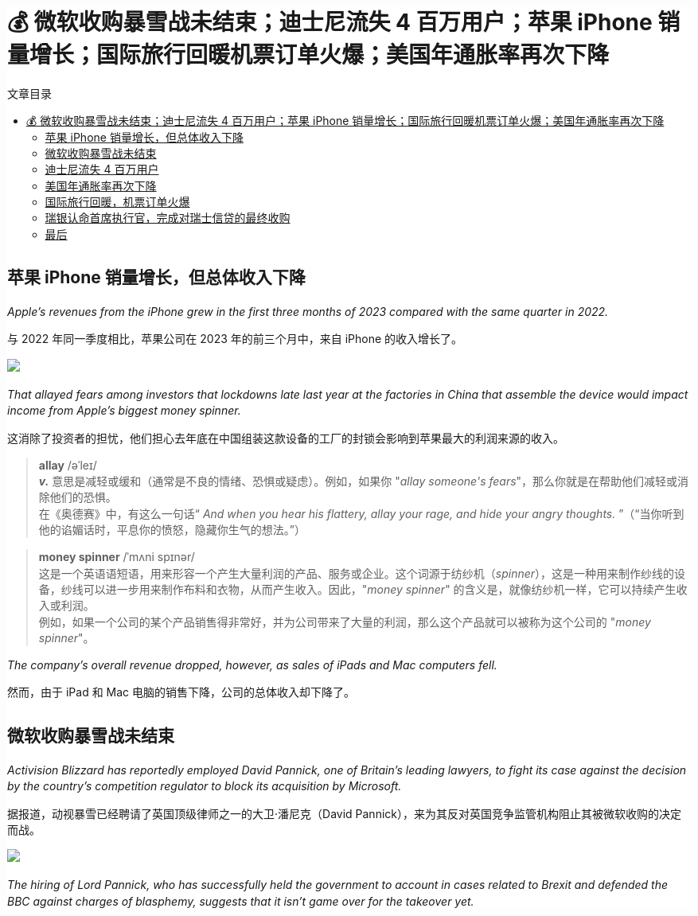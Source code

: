 # 💰 微软收购暴雪战未结束；迪士尼流失 4 百万用户；苹果 iPhone 销量增长；国际旅行回暖机票订单火爆；美国年通胀率再次下降

文章目录
- [💰 微软收购暴雪战未结束；迪士尼流失 4 百万用户；苹果 iPhone 销量增长；国际旅行回暖机票订单火爆；美国年通胀率再次下降](#-微软收购暴雪战未结束迪士尼流失-4-百万用户苹果-iphone-销量增长国际旅行回暖机票订单火爆美国年通胀率再次下降)
  - [苹果 iPhone 销量增长，但总体收入下降](#苹果-iphone-销量增长但总体收入下降)
  - [微软收购暴雪战未结束](#微软收购暴雪战未结束)
  - [迪士尼流失 4 百万用户](#迪士尼流失-4-百万用户)
  - [美国年通胀率再次下降](#美国年通胀率再次下降)
  - [国际旅行回暖，机票订单火爆](#国际旅行回暖机票订单火爆)
  - [瑞银认命首席执行官，完成对瑞士信贷的最终收购](#瑞银认命首席执行官完成对瑞士信贷的最终收购)
  - [最后](#最后)


## 苹果 iPhone 销量增长，但总体收入下降

*Apple’s revenues from the iPhone grew in the first three months of 2023 compared with the same quarter in 2022.*

与 2022 年同一季度相比，苹果公司在 2023 年的前三个月中，来自 iPhone 的收入增长了。

![](https://img-blog.csdnimg.cn/8d7e8f43673e425e86ce0d4e0053a8e3.png)


*That allayed fears among investors that lockdowns late last year at the factories in China that assemble the device would impact income from Apple’s biggest money­ spinner.*

这消除了投资者的担忧，他们担心去年底在中国组装这款设备的工厂的封锁会影响到苹果最大的利润来源的收入。

> **allay** /əˈleɪ/<br />***v.*** 意思是减轻或缓和（通常是不良的情绪、恐惧或疑虑）。例如，如果你 "*allay someone's fears*"，那么你就是在帮助他们减轻或消除他们的恐惧。<br />在《奥德赛》中，有这么一句话“ *And when you hear his flattery, allay your rage, and hide your angry thoughts.* ”（“当你听到他的谄媚话时，平息你的愤怒，隐藏你生气的想法。”）

> **money­ spinner** /ˈmʌni spɪnər/<br /> 这是一个英语语短语，用来形容一个产生大量利润的产品、服务或企业。这个词源于纺纱机（*spinner*），这是一种用来制作纱线的设备，纱线可以进一步用来制作布料和衣物，从而产生收入。因此，"*money spinner*" 的含义是，就像纺纱机一样，它可以持续产生收入或利润。<br />
例如，如果一个公司的某个产品销售得非常好，并为公司带来了大量的利润，那么这个产品就可以被称为这个公司的 "*money spinner*"。

*The company’s overall revenue dropped, however, as sales of iPads and Mac computers fell.*

然而，由于 iPad 和 Mac 电脑的销售下降，公司的总体收入却下降了。


## 微软收购暴雪战未结束

*Activision Blizzard has reportedly employed David Pannick, one of Britain’s leading lawyers, to fight its case against the decision by the country’s competition regulator to block its acquisition by Microsoft.*

据报道，动视暴雪已经聘请了英国顶级律师之一的大卫·潘尼克（David Pannick），来为其反对英国竞争监管机构阻止其被微软收购的决定而战。

![](https://img-blog.csdnimg.cn/5c17331c4e014c43afa4ff10f7347485.png)


*The hiring of Lord Pannick, who has successfully held the government to account in cases related to Brexit and defended the BBC against charges of blasphemy, suggests that it isn’t game over for the takeover yet.*
